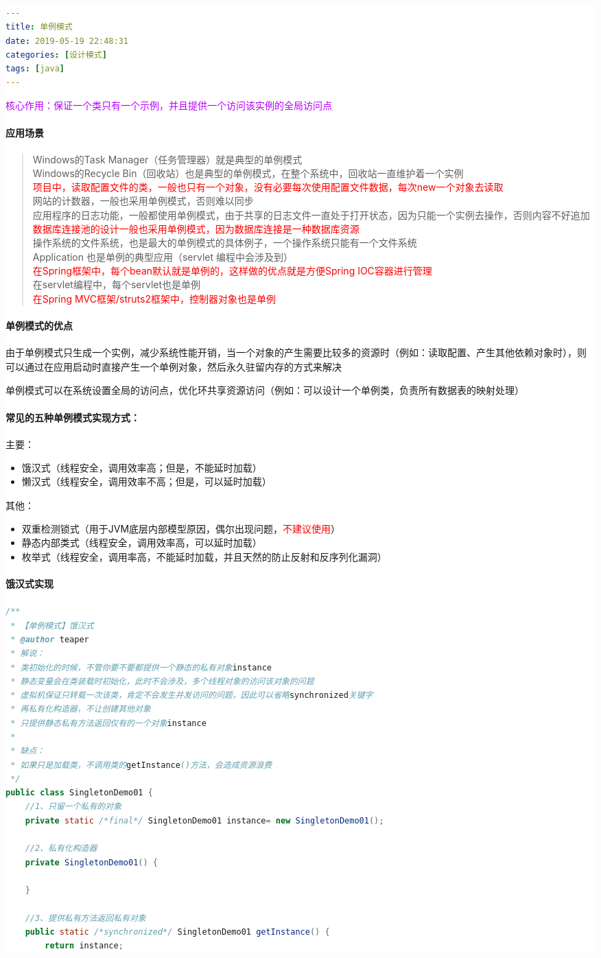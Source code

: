 ```yaml
---
title: 单例模式
date: 2019-05-19 22:48:31
categories: [设计模式]
tags: [java]
---
```

<span style="color:#B900ff;">核心作用：保证一个类只有一个示例，并且提供一个访问该实例的全局访问点</span>  
  
#### 应用场景  
> Windows的Task Manager（任务管理器）就是典型的单例模式  
> Windows的Recycle Bin（回收站）也是典型的单例模式，在整个系统中，回收站一直维护着一个实例  
> <span style="color:#ff0000;">项目中，读取配置文件的类，一般也只有一个对象，没有必要每次使用配置文件数据，每次new一个对象去读取</span>  
> 网站的计数器，一般也采用单例模式，否则难以同步  
> 应用程序的日志功能，一般都使用单例模式，由于共享的日志文件一直处于打开状态，因为只能一个实例去操作，否则内容不好追加  
> <span style="color:#ff0000;">数据库连接池的设计一般也采用单例模式，因为数据库连接是一种数据库资源</span>  
> 操作系统的文件系统，也是最大的单例模式的具体例子，一个操作系统只能有一个文件系统  
> Application 也是单例的典型应用（servlet 编程中会涉及到）  
> <span style="color:#ff0000;">在Spring框架中，每个bean默认就是单例的，这样做的优点就是方便Spring IOC容器进行管理</span>  
> 在servlet编程中，每个servlet也是单例  
> <span style="color:#ff0000;">在Spring MVC框架/struts2框架中，控制器对象也是单例</span>  
  
#### 单例模式的优点  
由于单例模式只生成一个实例，减少系统性能开销，当一个对象的产生需要比较多的资源时（例如：读取配置、产生其他依赖对象时），则可以通过在应用启动时直接产生一个单例对象，然后永久驻留内存的方式来解决  
  
单例模式可以在系统设置全局的访问点，优化环共享资源访问（例如：可以设计一个单例类，负责所有数据表的映射处理）  
  
#### 常见的五种单例模式实现方式：  
主要：  
* 饿汉式（线程安全，调用效率高；但是，不能延时加载）  
* 懒汉式（线程安全，调用效率不高；但是，可以延时加载）  
  
其他：  
* 双重检测锁式（用于JVM底层内部模型原因，偶尔出现问题，<span style="color:#ff0000;">不建议使用</span>）  
* 静态内部类式（线程安全，调用效率高，可以延时加载）
* 枚举式（线程安全，调用率高，不能延时加载，并且天然的防止反射和反序列化漏洞）  
  
#### 饿汉式实现  
```java
/**
 * 【单例模式】饿汉式
 * @author teaper
 * 解说：
 * 类初始化的时候，不管你要不要都提供一个静态的私有对象instance
 * 静态变量会在类装载时初始化，此时不会涉及，多个线程对象的访问该对象的问题
 * 虚拟机保证只转载一次该类，肯定不会发生并发访问的问题，因此可以省略synchronized关键字
 * 再私有化构造器，不让创建其他对象 
 * 只提供静态私有方法返回仅有的一个对象instance
 * 
 * 缺点：
 * 如果只是加载类，不调用类的getInstance()方法，会造成资源浪费
 */
public class SingletonDemo01 {
	//1、只留一个私有的对象
	private static /*final*/ SingletonDemo01 instance= new SingletonDemo01();	
	
	//2、私有化构造器
	private SingletonDemo01() {
		
	}		
	
	//3、提供私有方法返回私有对象
	public static /*synchronized*/ SingletonDemo01 getInstance() {
		return instance;	
```
